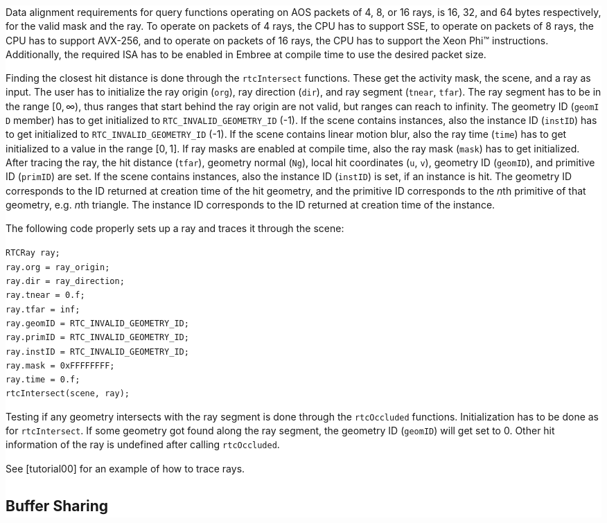 Data alignment requirements for query functions operating on AOS packets
of 4, 8, or 16 rays, is 16, 32, and 64 bytes respectively, for the valid
mask and the ray. To operate on packets of 4 rays, the CPU has to
support SSE, to operate on packets of 8 rays, the CPU has to support
AVX-256, and to operate on packets of 16 rays, the CPU has to support
the Xeon Phi™ instructions. Additionally, the required ISA has to be
enabled in Embree at compile time to use the desired packet size.

Finding the closest hit distance is done through the `rtcIntersect`
functions. These get the activity mask, the scene, and a ray as input.
The user has to initialize the ray origin (`org`), ray direction
(`dir`), and ray segment (`tnear`, `tfar`). The ray segment has to be in
the range $[0, ∞)$, thus ranges that start behind the ray origin are
not valid, but ranges can reach to infinity. The geometry ID (`geomID`
member) has to get initialized to `RTC_INVALID_GEOMETRY_ID` (-1). If the
scene contains instances, also the instance ID (`instID`) has to get
initialized to `RTC_INVALID_GEOMETRY_ID` (-1). If the scene contains
linear motion blur, also the ray time (`time`) has to get initialized to
a value in the range $[0, 1]$. If ray masks are enabled at compile time,
also the ray mask (`mask`) has to get initialized. After tracing the
ray, the hit distance (`tfar`), geometry normal (`Ng`), local hit
coordinates (`u`, `v`), geometry ID (`geomID`), and primitive ID
(`primID`) are set. If the scene contains instances, also the instance
ID (`instID`) is set, if an instance is hit. The geometry ID corresponds
to the ID returned at creation time of the hit geometry, and the
primitive ID corresponds to the $n$th primitive of that geometry, e.g.
$n$th triangle. The instance ID corresponds to the ID returned at
creation time of the instance.

The following code properly sets up a ray and traces it through the
scene:

    RTCRay ray;
    ray.org = ray_origin;
    ray.dir = ray_direction;
    ray.tnear = 0.f;
    ray.tfar = inf;
    ray.geomID = RTC_INVALID_GEOMETRY_ID;
    ray.primID = RTC_INVALID_GEOMETRY_ID;
    ray.instID = RTC_INVALID_GEOMETRY_ID;
    ray.mask = 0xFFFFFFFF;
    ray.time = 0.f;
    rtcIntersect(scene, ray);

Testing if any geometry intersects with the ray segment is done through
the `rtcOccluded` functions. Initialization has to be done as for
`rtcIntersect`. If some geometry got found along the ray segment, the
geometry ID (`geomID`) will get set to 0. Other hit information of the
ray is undefined after calling `rtcOccluded`.

See [tutorial00] for an example of how to trace rays.

Buffer Sharing
--------------
